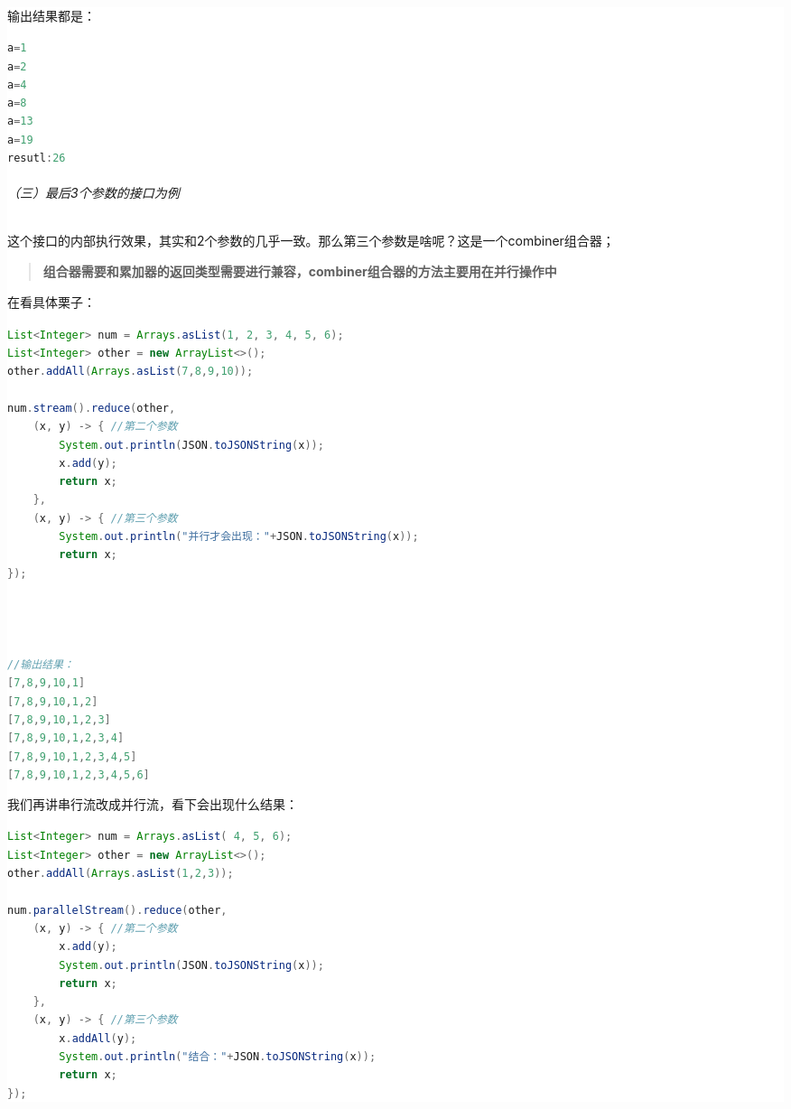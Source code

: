 输出结果都是：

```java
a=1
a=2
a=4
a=8
a=13
a=19
resutl:26
```

###### （三）最后3个参数的接口为例

这个接口的内部执行效果，其实和2个参数的几乎一致。那么第三个参数是啥呢？这是一个combiner组合器；

> **组合器需要和累加器的返回类型需要进行兼容，combiner组合器的方法主要用在并行操作中**

在看具体栗子：

```java
List<Integer> num = Arrays.asList(1, 2, 3, 4, 5, 6);
List<Integer> other = new ArrayList<>();
other.addAll(Arrays.asList(7,8,9,10));

num.stream().reduce(other,
	(x, y) -> { //第二个参数
		System.out.println(JSON.toJSONString(x));
        x.add(y);
        return x;
    },
	(x, y) -> { //第三个参数
        System.out.println("并行才会出现："+JSON.toJSONString(x));
        return x;
});




//输出结果：
[7,8,9,10,1]
[7,8,9,10,1,2]
[7,8,9,10,1,2,3]
[7,8,9,10,1,2,3,4]
[7,8,9,10,1,2,3,4,5]
[7,8,9,10,1,2,3,4,5,6]
```

我们再讲串行流改成并行流，看下会出现什么结果：

```java
List<Integer> num = Arrays.asList( 4, 5, 6);
List<Integer> other = new ArrayList<>();
other.addAll(Arrays.asList(1,2,3));

num.parallelStream().reduce(other,
	(x, y) -> { //第二个参数
        x.add(y);
        System.out.println(JSON.toJSONString(x));
        return x;
    },
	(x, y) -> { //第三个参数
		x.addAll(y);
		System.out.println("结合："+JSON.toJSONString(x));
		return x;
});


```